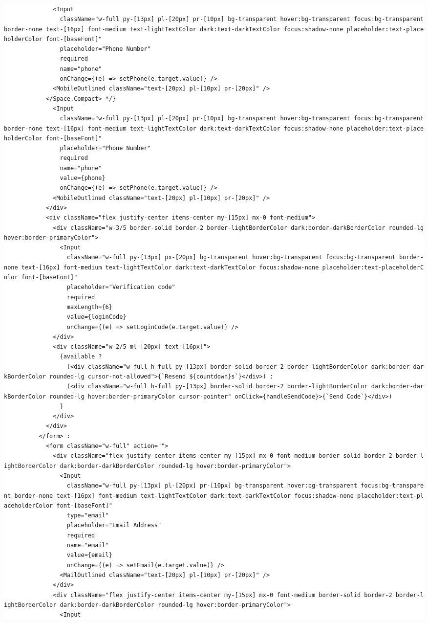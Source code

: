                   <Input
                    className="w-full py-[13px] pl-[20px] pr-[10px] bg-transparent hover:bg-transparent focus:bg-transparent border-none text-[16px] font-medium text-lightTextColor dark:text-darkTextColor focus:shadow-none placeholder:text-placeholderColor font-[baseFont]"
                    placeholder="Phone Number"
                    required
                    name="phone"
                    onChange={(e) => setPhone(e.target.value)} />
                  <MobileOutlined className="text-[20px] pl-[10px] pr-[20px]" />
                </Space.Compact> */}
                  <Input
                    className="w-full py-[13px] pl-[20px] pr-[10px] bg-transparent hover:bg-transparent focus:bg-transparent border-none text-[16px] font-medium text-lightTextColor dark:text-darkTextColor focus:shadow-none placeholder:text-placeholderColor font-[baseFont]"
                    placeholder="Phone Number"
                    required
                    name="phone"
                    value={phone}
                    onChange={(e) => setPhone(e.target.value)} />
                  <MobileOutlined className="text-[20px] pl-[10px] pr-[20px]" />
                </div>
                <div className="flex justify-center items-center my-[15px] mx-0 font-medium">
                  <div className="w-3/5 border-solid border-2 border-lightBorderColor dark:border-darkBorderColor rounded-lg hover:border-primaryColor">
                    <Input
                      className="w-full py-[13px] px-[20px] bg-transparent hover:bg-transparent focus:bg-transparent border-none text-[16px] font-medium text-lightTextColor dark:text-darkTextColor focus:shadow-none placeholder:text-placeholderColor font-[baseFont]"
                      placeholder="Verification code"
                      required
                      maxLength={6}
                      value={loginCode}
                      onChange={(e) => setLoginCode(e.target.value)} />
                  </div>
                  <div className="w-2/5 ml-[20px] text-[16px]">
                    {available ?
                      (<div className="w-full h-full py-[13px] border-solid border-2 border-lightBorderColor dark:border-darkBorderColor rounded-lg cursor-not-allowed">{`Resend ${countdown}s`}</div>) :
                      (<div className="w-full h-full py-[13px] border-solid border-2 border-lightBorderColor dark:border-darkBorderColor rounded-lg hover:border-primaryColor cursor-pointer" onClick={handleSendCode}>{`Send Code`}</div>)
                    }
                  </div>
                </div>
              </form> :
                <form className="w-full" action="">
                  <div className="flex justify-center items-center my-[15px] mx-0 font-medium border-solid border-2 border-lightBorderColor dark:border-darkBorderColor rounded-lg hover:border-primaryColor">
                    <Input
                      className="w-full py-[13px] pl-[20px] pr-[10px] bg-transparent hover:bg-transparent focus:bg-transparent border-none text-[16px] font-medium text-lightTextColor dark:text-darkTextColor focus:shadow-none placeholder:text-placeholderColor font-[baseFont]"
                      type="email"
                      placeholder="Email Address"
                      required
                      name="email"
                      value={email}
                      onChange={(e) => setEmail(e.target.value)} />
                    <MailOutlined className="text-[20px] pl-[10px] pr-[20px]" />
                  </div>
                  <div className="flex justify-center items-center my-[15px] mx-0 font-medium border-solid border-2 border-lightBorderColor dark:border-darkBorderColor rounded-lg hover:border-primaryColor">
                    <Input